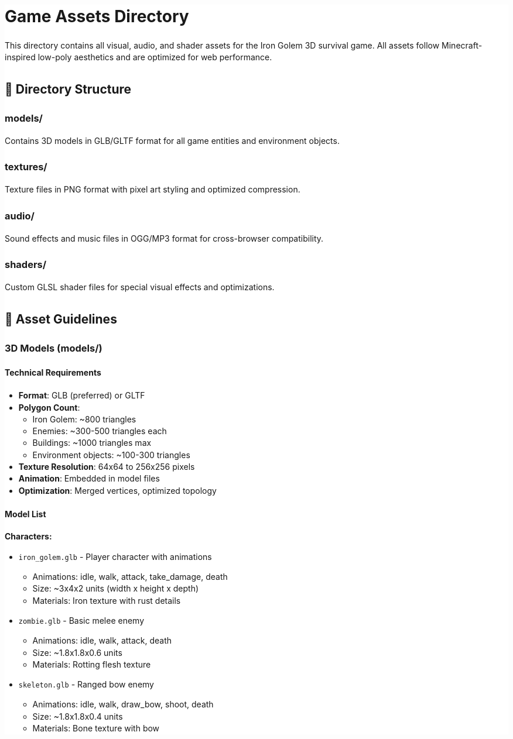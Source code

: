 # Game Assets Directory

This directory contains all visual, audio, and shader assets for the Iron Golem 3D survival game. All assets follow Minecraft-inspired low-poly aesthetics and are optimized for web performance.

## 📁 Directory Structure

### models/
Contains 3D models in GLB/GLTF format for all game entities and environment objects.

### textures/
Texture files in PNG format with pixel art styling and optimized compression.

### audio/
Sound effects and music files in OGG/MP3 format for cross-browser compatibility.

### shaders/
Custom GLSL shader files for special visual effects and optimizations.

## 🎨 Asset Guidelines

### 3D Models (models/)

#### Technical Requirements
- **Format**: GLB (preferred) or GLTF
- **Polygon Count**: 
  - Iron Golem: ~800 triangles
  - Enemies: ~300-500 triangles each
  - Buildings: ~1000 triangles max
  - Environment objects: ~100-300 triangles
- **Texture Resolution**: 64x64 to 256x256 pixels
- **Animation**: Embedded in model files
- **Optimization**: Merged vertices, optimized topology

#### Model List

**Characters:**
- `iron_golem.glb` - Player character with animations
  - Animations: idle, walk, attack, take_damage, death
  - Size: ~3x4x2 units (width x height x depth)
  - Materials: Iron texture with rust details

- `zombie.glb` - Basic melee enemy
  - Animations: idle, walk, attack, death
  - Size: ~1.8x1.8x0.6 units
  - Materials: Rotting flesh texture

- `skeleton.glb` - Ranged bow enemy
  - Animations: idle, walk, draw_bow, shoot, death
  - Size: ~1.8x1.8x0.4 units
  - Materials: Bone texture with bow
